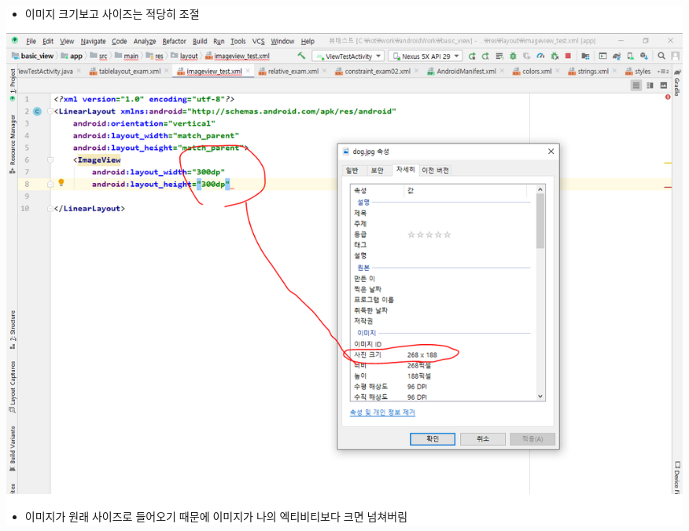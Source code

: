 - 이미지 크기보고 사이즈는 적당히 조절

![image-20200326103138575](images/image-20200326103138575.png)

- 이미지가 원래 사이즈로 들어오기 때문에 이미지가 나의 엑티비티보다 크면 넘쳐버림
